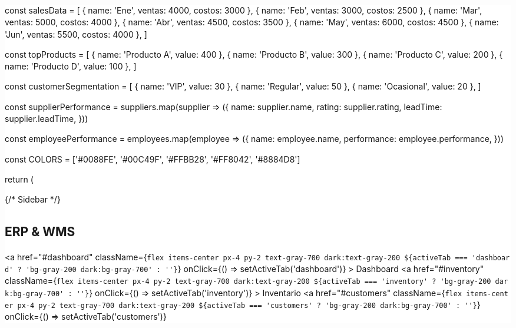   const salesData = [
    { name: 'Ene', ventas: 4000, costos: 3000 },
    { name: 'Feb', ventas: 3000, costos: 2500 },
    { name: 'Mar', ventas: 5000, costos: 4000 },
    { name: 'Abr', ventas: 4500, costos: 3500 },
    { name: 'May', ventas: 6000, costos: 4500 },
    { name: 'Jun', ventas: 5500, costos: 4000 },
  ]

  const topProducts = [
    { name: 'Producto A', value: 400 },
    { name: 'Producto B', value: 300 },
    { name: 'Producto C', value: 200 },
    { name: 'Producto D', value: 100 },
  ]

  const customerSegmentation = [
    { name: 'VIP', value: 30 },
    { name: 'Regular', value: 50 },
    { name: 'Ocasional', value: 20 },
  ]

  const supplierPerformance = suppliers.map(supplier => ({
    name: supplier.name,
    rating: supplier.rating,
    leadTime: supplier.leadTime,
  }))

  const employeePerformance = employees.map(employee => ({
    name: employee.name,
    performance: employee.performance,
  }))

  const COLORS = ['#0088FE', '#00C49F', '#FFBB28', '#FF8042', '#8884D8']

  return (
    <div className="flex h-screen bg-gray-100 dark:bg-gray-900">
      {/* Sidebar */}
      <aside className="w-64 bg-white dark:bg-gray-800 shadow-md">
        <div className="p-4">
          <h1 className="text-2xl font-bold text-gray-800 dark:text-white">ERP & WMS</h1>
        </div>
        <nav className="mt-4">
          <a
            href="#dashboard"
            className={`flex items-center px-4 py-2 text-gray-700 dark:text-gray-200 ${activeTab === 'dashboard' ? 'bg-gray-200 dark:bg-gray-700' : ''}`}
            onClick={() => setActiveTab('dashboard')}
          >
            <BarChart2 className="mr-3 h-5 w-5" />
            Dashboard
          </a>
          <a
            href="#inventory"
            className={`flex items-center px-4 py-2 text-gray-700 dark:text-gray-200 ${activeTab === 'inventory' ? 'bg-gray-200 dark:bg-gray-700' : ''}`}
            onClick={() => setActiveTab('inventory')}
          >
            <Package className="mr-3 h-5 w-5" />
            Inventario
          </a>
          <a
            href="#customers"
            className={`flex items-center px-4 py-2 text-gray-700 dark:text-gray-200 ${activeTab === 'customers' ? 'bg-gray-200 dark:bg-gray-700' : ''}`}
            onClick={() => setActiveTab('customers')}